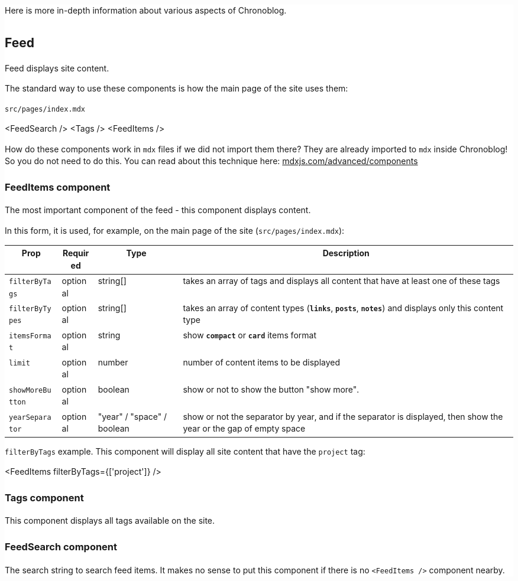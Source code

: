 Here is more in-depth information about various aspects of Chronoblog.

Feed
----

[](https://github.com/Chronoblog/gatsby-theme-chronoblog?screenshot=true#feed)

Feed displays site content.

The standard way to use these components is how the main page of the site uses them:

`src/pages/index.mdx`

<FeedSearch /\>
<Tags /\>
<FeedItems /\>

How do these components work in `mdx` files if we did not import them there? They are already imported to `mdx` inside Chronoblog! So you do not need to do this. You can read about this technique here: [mdxjs.com/advanced/components](https://mdxjs.com/advanced/components)

### FeedItems component

[](https://github.com/Chronoblog/gatsby-theme-chronoblog?screenshot=true#feeditems-component)

The most important component of the feed - this component displays content.

In this form, it is used, for example, on the main page of the site (`src/pages/index.mdx`):

| Prop | Required | Type | Description |
| --- | --- | --- | --- |
| `filterByTags` | optional | string\[\] | takes an array of tags and displays all content that have at least one of these tags |
| `filterByTypes` | optional | string\[\] | takes an array of content types (**`links`**, **`posts`**, **`notes`**) and displays only this content type |
| `itemsFormat` | optional | string | show **`compact`** or **`card`** items format |
| `limit` | optional | number | number of content items to be displayed |
| `showMoreButton` | optional | boolean | show or not to show the button "show more". |
| `yearSeparator` | optional | "year" / "space" / boolean | show or not the separator by year, and if the separator is displayed, then show the year or the gap of empty space |

`filterByTags` example. This component will display all site content that have the `project` tag:

<FeedItems filterByTags\={\['project'\]} /\>

### Tags component

[](https://github.com/Chronoblog/gatsby-theme-chronoblog?screenshot=true#tags-component)

This component displays all tags available on the site.

### FeedSearch component

[](https://github.com/Chronoblog/gatsby-theme-chronoblog?screenshot=true#feedsearch-component)

The search string to search feed items. It makes no sense to put this component if there is no `<FeedItems />` component nearby.
